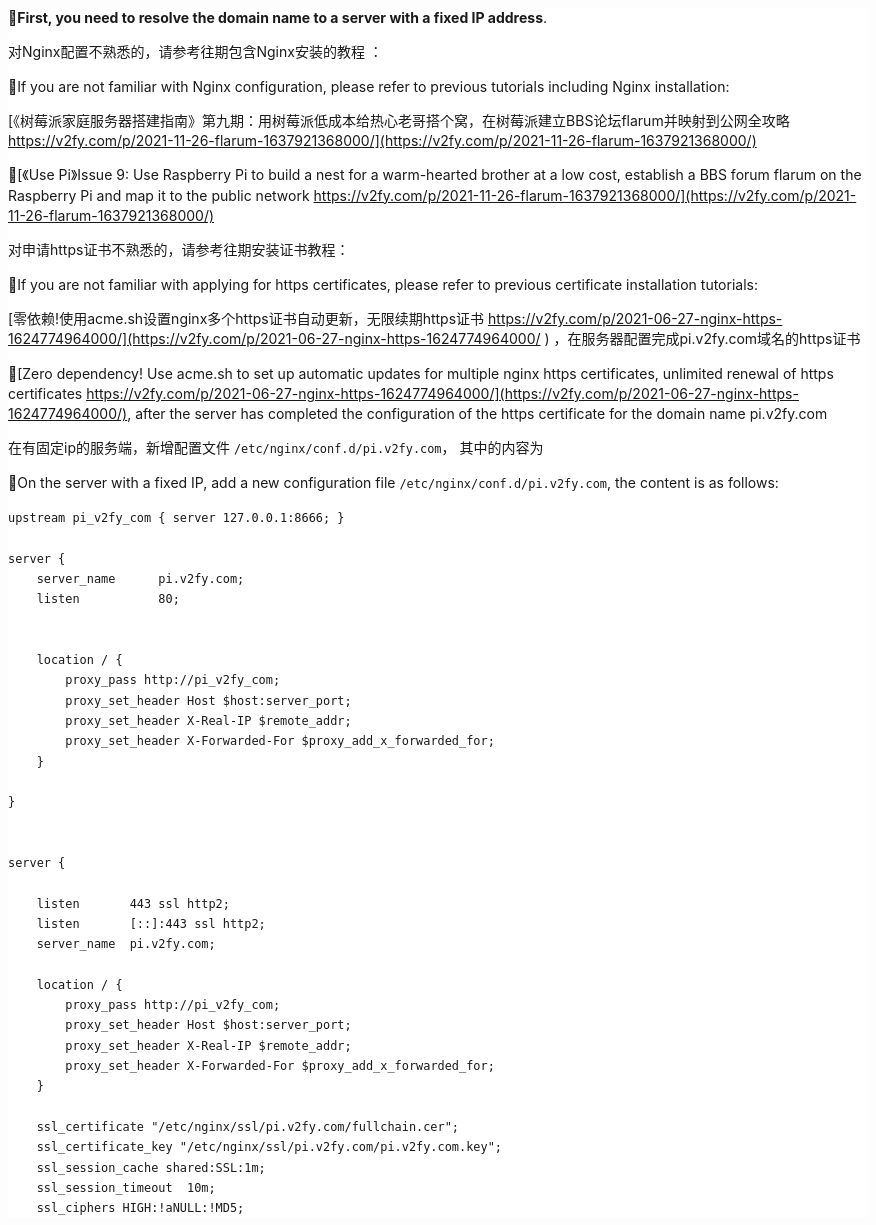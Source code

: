**🌈First, you need to resolve the domain name to a server with a fixed IP address**.

对Nginx配置不熟悉的，请参考往期包含Nginx安装的教程 ：

🌈If you are not familiar with Nginx configuration, please refer to previous tutorials including Nginx installation:

[《树莓派家庭服务器搭建指南》第九期：用树莓派低成本给热心老哥搭个窝，在树莓派建立BBS论坛flarum并映射到公网全攻略 https://v2fy.com/p/2021-11-26-flarum-1637921368000/](https://v2fy.com/p/2021-11-26-flarum-1637921368000/)

🌈[《Use Pi》Issue 9: Use Raspberry Pi to build a nest for a warm-hearted brother at a low cost, establish a BBS forum flarum on the Raspberry Pi and map it to the public network https://v2fy.com/p/2021-11-26-flarum-1637921368000/](https://v2fy.com/p/2021-11-26-flarum-1637921368000/)

对申请https证书不熟悉的，请参考往期安装证书教程：

🌈If you are not familiar with applying for https certificates, please refer to previous certificate installation tutorials:

[零依赖!使用acme.sh设置nginx多个https证书自动更新，无限续期https证书 https://v2fy.com/p/2021-06-27-nginx-https-1624774964000/](https://v2fy.com/p/2021-06-27-nginx-https-1624774964000/ ) ，在服务器配置完成pi.v2fy.com域名的https证书

🌈[Zero dependency! Use acme.sh to set up automatic updates for multiple nginx https certificates, unlimited renewal of https certificates https://v2fy.com/p/2021-06-27-nginx-https-1624774964000/](https://v2fy.com/p/2021-06-27-nginx-https-1624774964000/), after the server has completed the configuration of the https certificate for the domain name pi.v2fy.com


在有固定ip的服务端，新增配置文件 `/etc/nginx/conf.d/pi.v2fy.com`， 其中的内容为

🌈On the server with a fixed IP, add a new configuration file `/etc/nginx/conf.d/pi.v2fy.com`, the content is as follows:

```
upstream pi_v2fy_com { server 127.0.0.1:8666; }

server {
    server_name      pi.v2fy.com;
    listen           80;


    location / {
        proxy_pass http://pi_v2fy_com;
        proxy_set_header Host $host:server_port;
        proxy_set_header X-Real-IP $remote_addr;
        proxy_set_header X-Forwarded-For $proxy_add_x_forwarded_for;
    }

}


server {

    listen       443 ssl http2;
    listen       [::]:443 ssl http2;
    server_name  pi.v2fy.com;

    location / {
        proxy_pass http://pi_v2fy_com;
        proxy_set_header Host $host:server_port;
        proxy_set_header X-Real-IP $remote_addr;
        proxy_set_header X-Forwarded-For $proxy_add_x_forwarded_for;
    }

    ssl_certificate "/etc/nginx/ssl/pi.v2fy.com/fullchain.cer";
    ssl_certificate_key "/etc/nginx/ssl/pi.v2fy.com/pi.v2fy.com.key";
    ssl_session_cache shared:SSL:1m;
    ssl_session_timeout  10m;
    ssl_ciphers HIGH:!aNULL:!MD5;
```